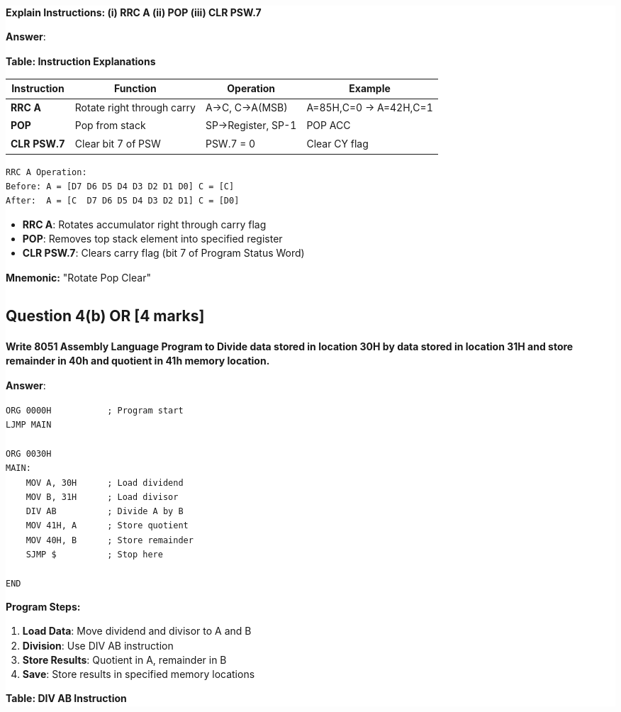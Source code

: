 **Explain Instructions: (i) RRC A (ii) POP (iii) CLR PSW.7**

**Answer**:

**Table: Instruction Explanations**

| Instruction | Function | Operation | Example |
|-------------|----------|-----------|---------|
| **RRC A** | Rotate right through carry | A→C, C→A(MSB) | A=85H,C=0 → A=42H,C=1 |
| **POP** | Pop from stack | SP→Register, SP-1 | POP ACC |
| **CLR PSW.7** | Clear bit 7 of PSW | PSW.7 = 0 | Clear CY flag |

```goat
RRC A Operation:
Before: A = [D7 D6 D5 D4 D3 D2 D1 D0] C = [C]
After:  A = [C  D7 D6 D5 D4 D3 D2 D1] C = [D0]
```

- **RRC A**: Rotates accumulator right through carry flag
- **POP**: Removes top stack element into specified register
- **CLR PSW.7**: Clears carry flag (bit 7 of Program Status Word)

**Mnemonic:** "Rotate Pop Clear"

## Question 4(b) OR [4 marks]

**Write 8051 Assembly Language Program to Divide data stored in location 30H by data stored in location 31H and store remainder in 40h and quotient in 41h memory location.**

**Answer**:

```assembly
ORG 0000H           ; Program start
LJMP MAIN

ORG 0030H
MAIN:
    MOV A, 30H      ; Load dividend
    MOV B, 31H      ; Load divisor
    DIV AB          ; Divide A by B
    MOV 41H, A      ; Store quotient
    MOV 40H, B      ; Store remainder
    SJMP $          ; Stop here

END
```

**Program Steps:**

1. **Load Data**: Move dividend and divisor to A and B
2. **Division**: Use DIV AB instruction
3. **Store Results**: Quotient in A, remainder in B
4. **Save**: Store results in specified memory locations

**Table: DIV AB Instruction**
